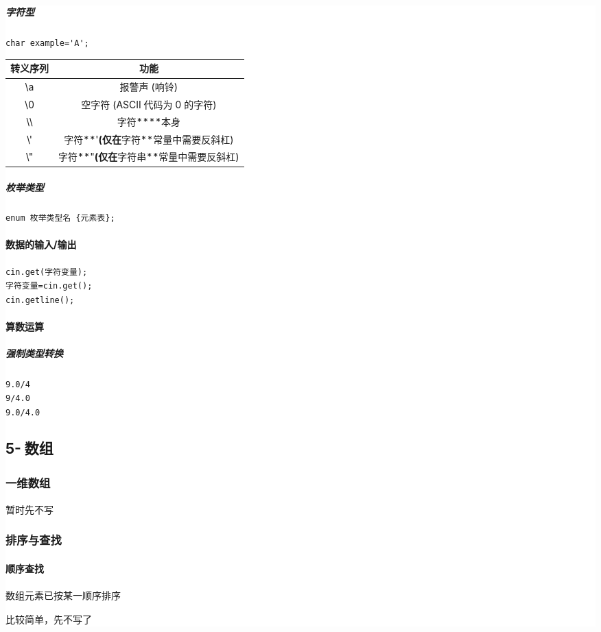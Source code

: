 ##### 字符型

```
char example='A';
```

| 转义序列 |                   功能                    |
| :------: | :---------------------------------------: |
|    \a    |               报警声 (响铃)               |
|    \0    |      空字符 (ASCII 代码为 0 的字符)       |
|   \\\    |               字符**\**本身               |
|   \\'    |  字符**'**(仅在**字符**常量中需要反斜杠)  |
|   \\"    | 字符**"**(仅在**字符串**常量中需要反斜杠) |

##### 枚举类型

```
enum 枚举类型名 {元素表};
```

#### 数据的输入/输出

```
cin.get(字符变量);
字符变量=cin.get();
cin.getline();
```

#### 算数运算

##### 强制类型转换

```
9.0/4
9/4.0
9.0/4.0
```


## 5- 数组

### 一维数组

暂时先不写

### 排序与查找


#### 顺序查找

数组元素已按某一顺序排序

比较简单，先不写了
